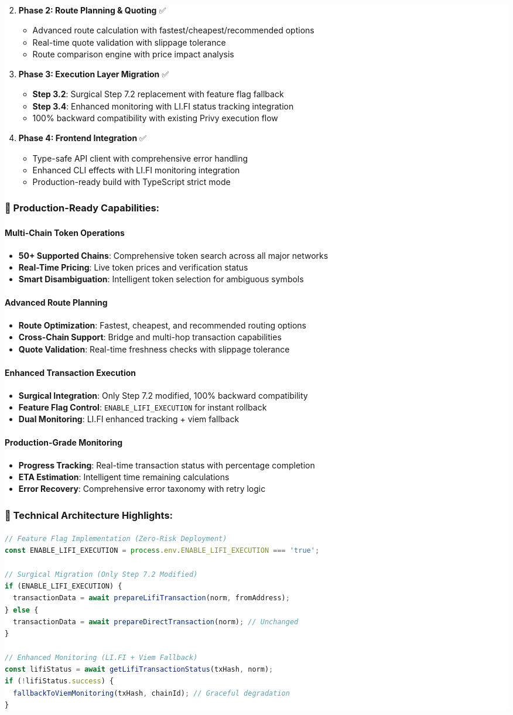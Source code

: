 2. **Phase 2: Route Planning & Quoting** ✅
   - Advanced route calculation with fastest/cheapest/recommended options
   - Real-time quote validation with slippage tolerance
   - Route comparison engine with price impact analysis

3. **Phase 3: Execution Layer Migration** ✅
   - **Step 3.2**: Surgical Step 7.2 replacement with feature flag fallback
   - **Step 3.4**: Enhanced monitoring with LI.FI status tracking integration
   - 100% backward compatibility with existing Privy execution flow

4. **Phase 4: Frontend Integration** ✅
   - Type-safe API client with comprehensive error handling
   - Enhanced CLI effects with LI.FI monitoring integration
   - Production-ready build with TypeScript strict mode

### **🚀 Production-Ready Capabilities:**

#### **Multi-Chain Token Operations**
- **50+ Supported Chains**: Comprehensive token search across all major networks
- **Real-Time Pricing**: Live token prices and verification status
- **Smart Disambiguation**: Intelligent token selection for ambiguous symbols

#### **Advanced Route Planning**
- **Route Optimization**: Fastest, cheapest, and recommended routing options
- **Cross-Chain Support**: Bridge and multi-hop transaction capabilities
- **Quote Validation**: Real-time freshness checks with slippage tolerance

#### **Enhanced Transaction Execution**
- **Surgical Integration**: Only Step 7.2 modified, 100% backward compatibility
- **Feature Flag Control**: `ENABLE_LIFI_EXECUTION` for instant rollback
- **Dual Monitoring**: LI.FI enhanced tracking + viem fallback

#### **Production-Grade Monitoring**
- **Progress Tracking**: Real-time transaction status with percentage completion
- **ETA Estimation**: Intelligent time remaining calculations
- **Error Recovery**: Comprehensive error taxonomy with retry logic

### **🔧 Technical Architecture Highlights:**

```typescript
// Feature Flag Implementation (Zero-Risk Deployment)
const ENABLE_LIFI_EXECUTION = process.env.ENABLE_LIFI_EXECUTION === 'true';

// Surgical Migration (Only Step 7.2 Modified)
if (ENABLE_LIFI_EXECUTION) {
  transactionData = await prepareLifiTransaction(norm, fromAddress);
} else {
  transactionData = await prepareDirectTransaction(norm); // Unchanged
}

// Enhanced Monitoring (LI.FI + Viem Fallback)
const lifiStatus = await getLifiTransactionStatus(txHash, norm);
if (!lifiStatus.success) {
  fallbackToViemMonitoring(txHash, chainId); // Graceful degradation
}
```
